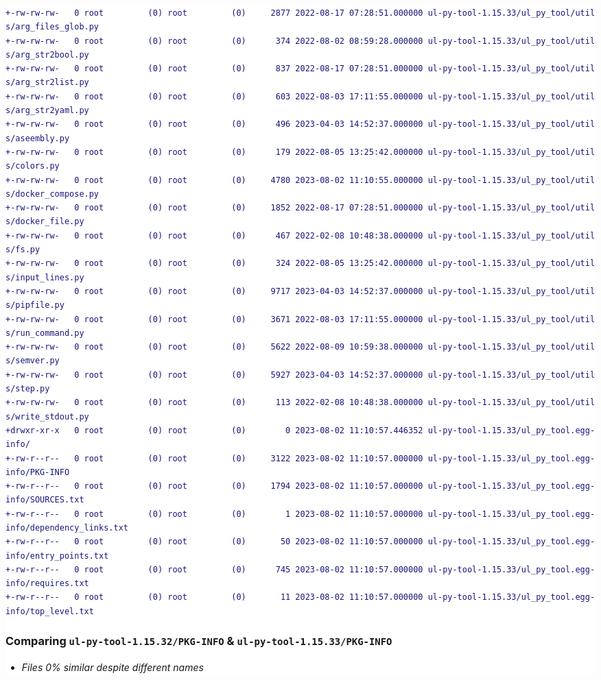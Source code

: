 ```diff
+-rw-rw-rw-   0 root         (0) root         (0)     2877 2022-08-17 07:28:51.000000 ul-py-tool-1.15.33/ul_py_tool/utils/arg_files_glob.py
+-rw-rw-rw-   0 root         (0) root         (0)      374 2022-08-02 08:59:28.000000 ul-py-tool-1.15.33/ul_py_tool/utils/arg_str2bool.py
+-rw-rw-rw-   0 root         (0) root         (0)      837 2022-08-17 07:28:51.000000 ul-py-tool-1.15.33/ul_py_tool/utils/arg_str2list.py
+-rw-rw-rw-   0 root         (0) root         (0)      603 2022-08-03 17:11:55.000000 ul-py-tool-1.15.33/ul_py_tool/utils/arg_str2yaml.py
+-rw-rw-rw-   0 root         (0) root         (0)      496 2023-04-03 14:52:37.000000 ul-py-tool-1.15.33/ul_py_tool/utils/aseembly.py
+-rw-rw-rw-   0 root         (0) root         (0)      179 2022-08-05 13:25:42.000000 ul-py-tool-1.15.33/ul_py_tool/utils/colors.py
+-rw-rw-rw-   0 root         (0) root         (0)     4780 2023-08-02 11:10:55.000000 ul-py-tool-1.15.33/ul_py_tool/utils/docker_compose.py
+-rw-rw-rw-   0 root         (0) root         (0)     1852 2022-08-17 07:28:51.000000 ul-py-tool-1.15.33/ul_py_tool/utils/docker_file.py
+-rw-rw-rw-   0 root         (0) root         (0)      467 2022-02-08 10:48:38.000000 ul-py-tool-1.15.33/ul_py_tool/utils/fs.py
+-rw-rw-rw-   0 root         (0) root         (0)      324 2022-08-05 13:25:42.000000 ul-py-tool-1.15.33/ul_py_tool/utils/input_lines.py
+-rw-rw-rw-   0 root         (0) root         (0)     9717 2023-04-03 14:52:37.000000 ul-py-tool-1.15.33/ul_py_tool/utils/pipfile.py
+-rw-rw-rw-   0 root         (0) root         (0)     3671 2022-08-03 17:11:55.000000 ul-py-tool-1.15.33/ul_py_tool/utils/run_command.py
+-rw-rw-rw-   0 root         (0) root         (0)     5622 2022-08-09 10:59:38.000000 ul-py-tool-1.15.33/ul_py_tool/utils/semver.py
+-rw-rw-rw-   0 root         (0) root         (0)     5927 2023-04-03 14:52:37.000000 ul-py-tool-1.15.33/ul_py_tool/utils/step.py
+-rw-rw-rw-   0 root         (0) root         (0)      113 2022-02-08 10:48:38.000000 ul-py-tool-1.15.33/ul_py_tool/utils/write_stdout.py
+drwxr-xr-x   0 root         (0) root         (0)        0 2023-08-02 11:10:57.446352 ul-py-tool-1.15.33/ul_py_tool.egg-info/
+-rw-r--r--   0 root         (0) root         (0)     3122 2023-08-02 11:10:57.000000 ul-py-tool-1.15.33/ul_py_tool.egg-info/PKG-INFO
+-rw-r--r--   0 root         (0) root         (0)     1794 2023-08-02 11:10:57.000000 ul-py-tool-1.15.33/ul_py_tool.egg-info/SOURCES.txt
+-rw-r--r--   0 root         (0) root         (0)        1 2023-08-02 11:10:57.000000 ul-py-tool-1.15.33/ul_py_tool.egg-info/dependency_links.txt
+-rw-r--r--   0 root         (0) root         (0)       50 2023-08-02 11:10:57.000000 ul-py-tool-1.15.33/ul_py_tool.egg-info/entry_points.txt
+-rw-r--r--   0 root         (0) root         (0)      745 2023-08-02 11:10:57.000000 ul-py-tool-1.15.33/ul_py_tool.egg-info/requires.txt
+-rw-r--r--   0 root         (0) root         (0)       11 2023-08-02 11:10:57.000000 ul-py-tool-1.15.33/ul_py_tool.egg-info/top_level.txt
```

### Comparing `ul-py-tool-1.15.32/PKG-INFO` & `ul-py-tool-1.15.33/PKG-INFO`

 * *Files 0% similar despite different names*
